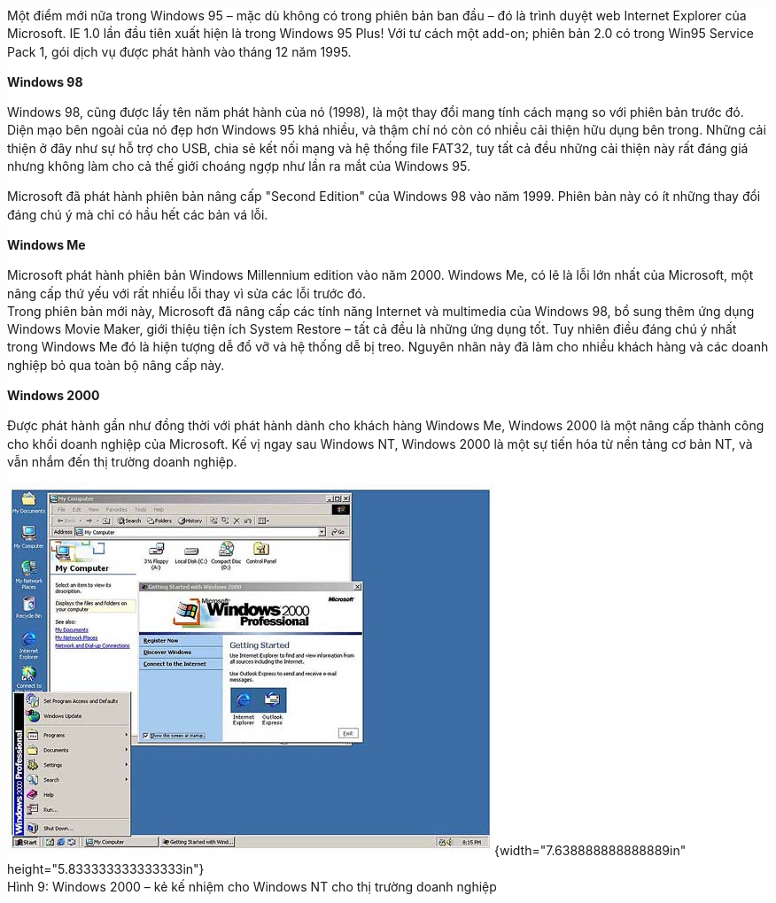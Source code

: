 Một điểm mới nữa trong Windows 95 – mặc dù không có trong phiên bản ban
đầu – đó là trình duyệt web Internet Explorer của Microsoft. IE 1.0 lần
đầu tiên xuất hiện là trong Windows 95 Plus! Với tư cách một add-on;
phiên bản 2.0 có trong Win95 Service Pack 1, gói dịch vụ được phát hành
vào tháng 12 năm 1995.

**Windows 98**

Windows 98, cũng được lấy tên năm phát hành của nó (1998), là một thay
đổi mang tính cách mạng so với phiên bản trước đó. Diện mạo bên ngoài
của nó đẹp hơn Windows 95 khá nhiều, và thậm chí nó còn có nhiều cải
thiện hữu dụng bên trong. Những cải thiện ở đây như sự hỗ trợ cho USB,
chia sẻ kết nối mạng và hệ thống file FAT32, tuy tất cả đều những cải
thiện này rất đáng giá nhưng không làm cho cả thế giới choáng ngợp như
lần ra mắt của Windows 95.

Microsoft đã phát hành phiên bản nâng cấp "Second Edition" của Windows
98 vào năm 1999. Phiên bản này có ít những thay đổi đáng chú ý mà chỉ có
hầu hết các bản vá lỗi.

**Windows Me**

Microsoft phát hành phiên bản Windows Millennium edition vào năm 2000.
Windows Me, có lẽ là lỗi lớn nhất của Microsoft, một nâng cấp thứ yếu
với rất nhiều lỗi thay vì sửa các lỗi trước đó.\
Trong phiên bản mới này, Microsoft đã nâng cấp các tính năng Internet và
multimedia của Windows 98, bổ sung thêm ứng dụng Windows Movie Maker,
giới thiệu tiện ích System Restore – tất cả đều là những ứng dụng tốt.
Tuy nhiên điều đáng chú ý nhất trong Windows Me đó là hiện tượng dễ đổ
vỡ và hệ thống dễ bị treo. Nguyên nhân này đã làm cho nhiều khách hàng
và các doanh nghiệp bỏ qua toàn bộ nâng cấp này.

**Windows 2000**

Được phát hành gần như đồng thời với phát hành dành cho khách hàng
Windows Me, Windows 2000 là một nâng cấp thành công cho khối doanh
nghiệp của Microsoft. Kế vị ngay sau Windows NT, Windows 2000 là một sự
tiến hóa từ nền tảng cơ bản NT, và vẫn nhắm đến thị trường doanh nghiệp.

![](tham-khao---lich-su-phat-trien-windows-media/media/image9.jpeg){width="7.638888888888889in"
height="5.833333333333333in"}\
Hình 9: Windows 2000 – kẻ kế nhiệm cho Windows NT cho thị trường doanh
nghiệp

